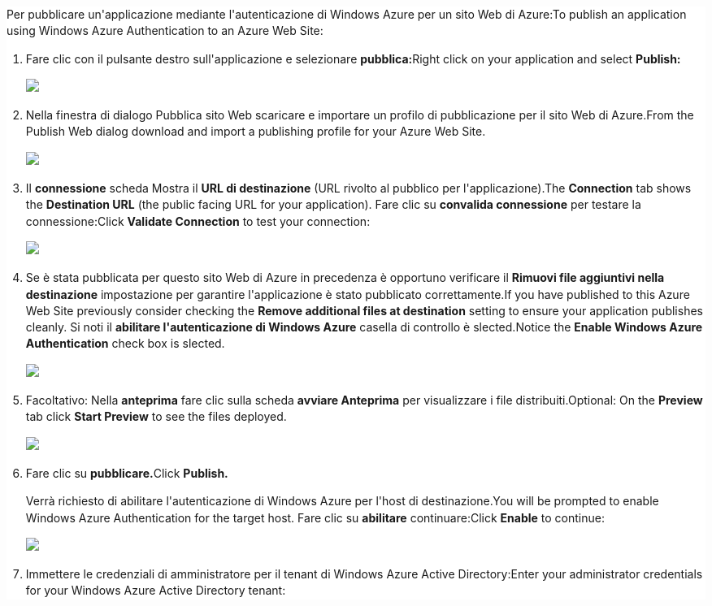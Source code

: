 <span data-ttu-id="f35c7-150">Per pubblicare un'applicazione mediante l'autenticazione di Windows Azure per un sito Web di Azure:</span><span class="sxs-lookup"><span data-stu-id="f35c7-150">To publish an application using Windows Azure Authentication to an Azure Web Site:</span></span>

1. <span data-ttu-id="f35c7-151">Fare clic con il pulsante destro sull'applicazione e selezionare **pubblica:**</span><span class="sxs-lookup"><span data-stu-id="f35c7-151">Right click on your application and select **Publish:**</span></span> 

    ![](windows-azure-authentication/_static/image3.jpg)
2. <span data-ttu-id="f35c7-152">Nella finestra di dialogo Pubblica sito Web scaricare e importare un profilo di pubblicazione per il sito Web di Azure.</span><span class="sxs-lookup"><span data-stu-id="f35c7-152">From the Publish Web dialog download and import a publishing profile for your Azure Web Site.</span></span>

    ![](windows-azure-authentication/_static/image4.jpg)
3. <span data-ttu-id="f35c7-153">Il **connessione** scheda Mostra il **URL di destinazione** (URL rivolto al pubblico per l'applicazione).</span><span class="sxs-lookup"><span data-stu-id="f35c7-153">The **Connection** tab shows the **Destination URL** (the public facing URL for your application).</span></span> <span data-ttu-id="f35c7-154">Fare clic su **convalida connessione** per testare la connessione:</span><span class="sxs-lookup"><span data-stu-id="f35c7-154">Click **Validate Connection** to test your connection:</span></span>

    ![](windows-azure-authentication/_static/image5.jpg)
4. <span data-ttu-id="f35c7-155">Se è stata pubblicata per questo sito Web di Azure in precedenza è opportuno verificare il **Rimuovi file aggiuntivi nella destinazione** impostazione per garantire l'applicazione è stato pubblicato correttamente.</span><span class="sxs-lookup"><span data-stu-id="f35c7-155">If you have published to this Azure Web Site previously consider checking the **Remove additional files at destination** setting to ensure your application publishes cleanly.</span></span> <span data-ttu-id="f35c7-156">Si noti il **abilitare l'autenticazione di Windows Azure** casella di controllo è slected.</span><span class="sxs-lookup"><span data-stu-id="f35c7-156">Notice the **Enable Windows Azure Authentication** check box is slected.</span></span>  

    ![](windows-azure-authentication/_static/image10.png)
5. <span data-ttu-id="f35c7-157">Facoltativo: Nella **anteprima** fare clic sulla scheda **avviare Anteprima** per visualizzare i file distribuiti.</span><span class="sxs-lookup"><span data-stu-id="f35c7-157">Optional: On the **Preview** tab click **Start Preview** to see the files deployed.</span></span>

    ![](windows-azure-authentication/_static/image6.jpg)
6. <span data-ttu-id="f35c7-158">Fare clic su **pubblicare.**</span><span class="sxs-lookup"><span data-stu-id="f35c7-158">Click **Publish.**</span></span>

    <span data-ttu-id="f35c7-159">Verrà richiesto di abilitare l'autenticazione di Windows Azure per l'host di destinazione.</span><span class="sxs-lookup"><span data-stu-id="f35c7-159">You will be prompted to enable Windows Azure Authentication for the target host.</span></span> <span data-ttu-id="f35c7-160">Fare clic su **abilitare** continuare:</span><span class="sxs-lookup"><span data-stu-id="f35c7-160">Click **Enable** to continue:</span></span>

    ![](windows-azure-authentication/_static/image11.png)
7. <span data-ttu-id="f35c7-161">Immettere le credenziali di amministratore per il tenant di Windows Azure Active Directory:</span><span class="sxs-lookup"><span data-stu-id="f35c7-161">Enter your administrator credentials for your Windows Azure Active Directory tenant:</span></span>
